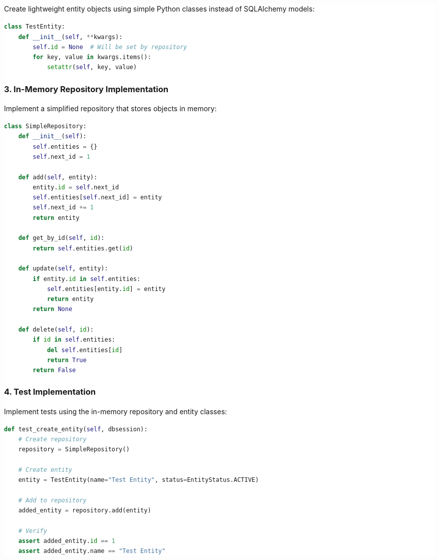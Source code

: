 Create lightweight entity objects using simple Python classes instead of SQLAlchemy models:

```python
class TestEntity:
    def __init__(self, **kwargs):
        self.id = None  # Will be set by repository
        for key, value in kwargs.items():
            setattr(self, key, value)
```

### 3. In-Memory Repository Implementation

Implement a simplified repository that stores objects in memory:

```python
class SimpleRepository:
    def __init__(self):
        self.entities = {}
        self.next_id = 1
    
    def add(self, entity):
        entity.id = self.next_id
        self.entities[self.next_id] = entity
        self.next_id += 1
        return entity
    
    def get_by_id(self, id):
        return self.entities.get(id)
    
    def update(self, entity):
        if entity.id in self.entities:
            self.entities[entity.id] = entity
            return entity
        return None
    
    def delete(self, id):
        if id in self.entities:
            del self.entities[id]
            return True
        return False
```

### 4. Test Implementation

Implement tests using the in-memory repository and entity classes:

```python
def test_create_entity(self, dbsession):
    # Create repository
    repository = SimpleRepository()
    
    # Create entity
    entity = TestEntity(name="Test Entity", status=EntityStatus.ACTIVE)
    
    # Add to repository
    added_entity = repository.add(entity)
    
    # Verify
    assert added_entity.id == 1
    assert added_entity.name == "Test Entity"
```
